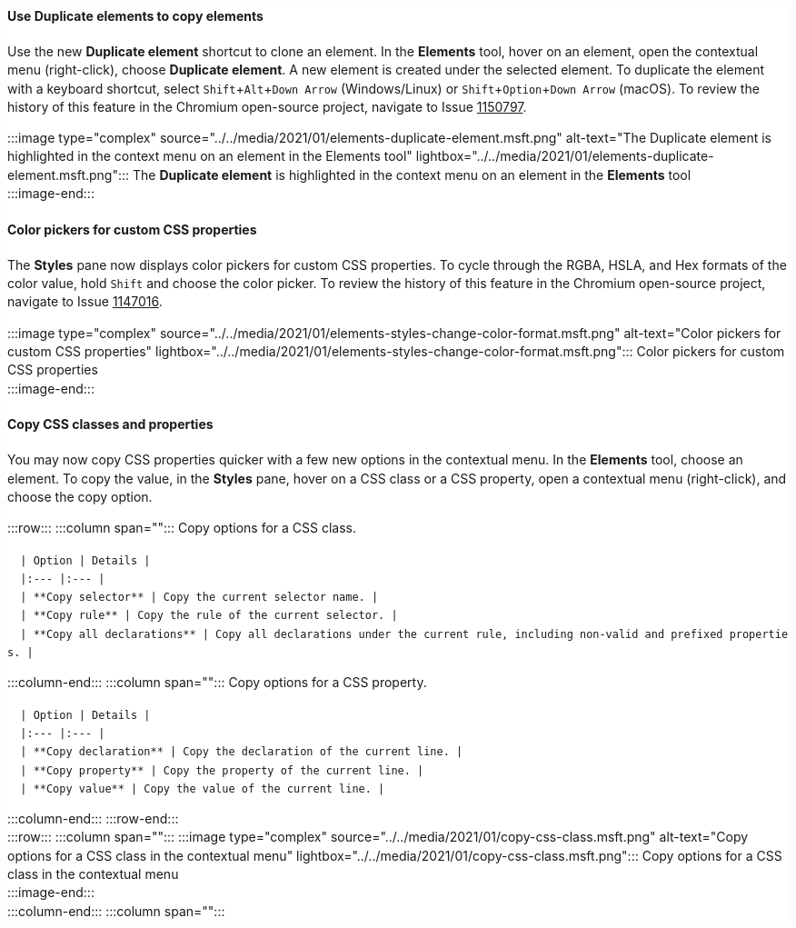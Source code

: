 #### Use Duplicate elements to copy elements  

Use the new **Duplicate element** shortcut to clone an element.  In the **Elements** tool, hover on an element, open the contextual menu \(right-click\), choose **Duplicate element**.  A new element is created under the selected element.  To duplicate the element with a keyboard shortcut, select `Shift`+`Alt`+`Down Arrow` \(Windows/Linux\) or `Shift`+`Option`+`Down Arrow` \(macOS\).  To review the history of this feature in the Chromium open-source project, navigate to Issue [1150797][CR1150797].  

:::image type="complex" source="../../media/2021/01/elements-duplicate-element.msft.png" alt-text="The Duplicate element is highlighted in the context menu on an element in the Elements tool" lightbox="../../media/2021/01/elements-duplicate-element.msft.png":::
   The **Duplicate element** is highlighted in the context menu on an element in the **Elements** tool  
:::image-end:::  

#### Color pickers for custom CSS properties  

The **Styles** pane now displays color pickers for custom CSS properties.  To cycle through the RGBA, HSLA, and Hex formats of the color value, hold `Shift` and choose the color picker.  To review the history of this feature in the Chromium open-source project, navigate to Issue [1147016][CR1147016].  

:::image type="complex" source="../../media/2021/01/elements-styles-change-color-format.msft.png" alt-text="Color pickers for custom CSS properties" lightbox="../../media/2021/01/elements-styles-change-color-format.msft.png":::
   Color pickers for custom CSS properties  
:::image-end:::  

#### Copy CSS classes and properties  

You may now copy CSS properties quicker with a few new options in the contextual menu.  In the **Elements** tool, choose an element.  To copy the value, in the **Styles** pane, hover on a CSS class or a CSS property, open a contextual menu \(right-click\), and choose the copy option.  

:::row:::
   :::column span="":::
      Copy options for a CSS class.  
      
      | Option | Details |  
      |:--- |:--- |  
      | **Copy selector** | Copy the current selector name. |  
      | **Copy rule** | Copy the rule of the current selector. |  
      | **Copy all declarations** | Copy all declarations under the current rule, including non-valid and prefixed properties. |  
   :::column-end:::
   :::column span="":::
      Copy options for a CSS property.  
      
      | Option | Details |      
      |:--- |:--- |  
      | **Copy declaration** | Copy the declaration of the current line. |  
      | **Copy property** | Copy the property of the current line. |  
      | **Copy value** | Copy the value of the current line. |  
   :::column-end:::
:::row-end:::  
:::row:::
   :::column span="":::
      :::image type="complex" source="../../media/2021/01/copy-css-class.msft.png" alt-text="Copy options for a CSS class in the contextual menu" lightbox="../../media/2021/01/copy-css-class.msft.png":::
         Copy options for a CSS class in the contextual menu  
      :::image-end:::  
   :::column-end:::
   :::column span="":::

[DevtoolsWhatsNew85]: ../../2020/06/devtools.md "What's New In DevTools (Microsoft Edge 85) | Microsoft Docs"  
[DevtoolsAccessibilityReferenceViewContrastRatioTextElementColorPicker]: ../../../accessibility/reference.md#view-the-contrast-ratio-of-a-text-element-in-the-color-picker "View the contrast ratio of a text element in the Color Picker - Accessibility reference | Microsoft Docs"  
[DevtoolsCssReferenceChangeCss]: ../../../css/reference.md#change-css "Change CSS - CSS reference | Microsoft Docs"  
[DevtoolsCustomizeIndexSettings]: ../../../customize/index.md#settings "Settings - Customize Microsoft Edge DevTools | Microsoft Docs"  
[DevtoolsCustomizeShortcuts]: ../../../customize/shortcuts.md "Customize keyboard shortcuts in the Microsoft Edge DevTools | Microsoft Docs"  
[DevtoolsDeviceModeDualScreenFoldablesTestFoldableDualScreenDevices]: ../../../device-mode/dual-screen-and-foldables.md#test-on-foldable-and-dual-screen-devices "Test on foldable and dual-screen devices - Emulate dual-screen and foldable devices in Microsoft Edge DevTools | Microsoft Docs"  
[DevtoolsDeviceModeIndex]: ../../../device-mode/index.md "Emulate mobile devices in Microsoft Edge DevTools | Microsoft Docs"  
[DevtoolsDeviceModeIndexSimulateMobileViewport]: ../../../device-mode/index.md#simulate-a-mobile-viewport "Simulate a mobile viewport - Emulate mobile devices in Microsoft Edge DevTools | Microsoft Docs"  
[DevtoolsEvaluatePerformanceReferenceRecordLoadPerformance]: ../../../evaluate-performance/reference.md#record-load-performance "Record load performance - Performance analysis reference | Microsoft Docs"  
[DevtoolsIndex]: ../../../index.md "Microsoft Edge (Chromium) Developer Tools overview | Microsoft Docs"  
[DevtoolsInspectStylesEditFonts]: ../../../inspect-styles/edit-fonts.md "Edit CSS font styles and settings in the Styles pane in DevTools | Microsoft Docs"  
[DualScreenIntroductionHowToWorkWithSeam]: /dual-screen/introduction#how-to-work-with-the-seam "How to work with the seam - Introduction to dual-screen devices | Microsoft Docs"  
[DualScreenWebCssMediaSpanning]: /dual-screen/web/css-media-spanning "CSS media screen-spanning feature for dual-screen detection | Microsoft Docs"  
[DualScreenWebJavascriptGetwindowsegments]: /dual-screen/web/javascript-getwindowsegments "The getWindowSegments JavaScript API for dual-screen devices | Microsoft Docs"  
[GithubMicrosoftedgeDevtoolssamplesWhatsNew89TargetCssDemoHtmlSection1]: https://microsoftedge.github.io/DevToolsSamples/whats-new/89/target-css-demo.html#section-1 "Section 1 - CSS :target demo for What's New in DevTools (Microsoft Edge 89) | GitHub"  
[GithubMicrosoftVscodeEdgeDevtools]: https://github.com/microsoft/vscode-edge-devtools "microsoft/vscode-edge-devtools | GitHub"  
[GithubMicrosoftVscodeEdgeDevtoolsPull229]: https://github.com/microsoft/vscode-edge-devtools/pull/229 "Pull 229: Implementing dropdown in settings to change themes | GitHub"  
[GithubMicrosoftVscodeEdgeDevtoolsPull233]: https://github.com/microsoft/vscode-edge-devtools/pull/233 "Pull 233: Including Debugger for Microsoft Edge as a dependency | GitHub"  
[GithubMicrosoftVscodeEdgeDevtoolsPull235]: https://github.com/microsoft/vscode-edge-devtools/pull/235 "Pull 235: Upgrading Edge DevTools version to 85.0.564.40 | GitHub"  
[GithubMicrosoftVscodeEdgeDevtoolsPull248]: https://github.com/microsoft/vscode-edge-devtools/pull/248 "Pull 248: Add single close buttons to instances panel | GitHub"  
[GithubW3cSilverGuidelinesMethodsMethodFontCharacteristicContrastHtml]: https://w3c.github.io/silver/guidelines/methods/Method-font-characteristic-contrast.html "Select font characteristics and background colors to provide enough contrast for readability | W3C"  
[GithubW3cWebappsecTrustedTypesDistSpec]: https://w3c.github.io/webappsec-trusted-types/dist/spec  "Trusted Types | W3C"  
[MicrosoftSurfaceDevicesSurfaceDuo]: https://www.microsoft.com/surface/devices/surface-duo "New Surface Duo | Microsoft"  
[MicrosoftEdgePreviewChannels]: https://www.microsoftedgeinsider.com/download "Microsoft Edge Preview Channels"  
[VisualstudioCodeDocsEditorExtensionGalleryUpdateExtensionManually]: https://code.visualstudio.com/docs/editor/extension-gallery#_update-an-extension-manually "Update an extension manually - Extension Marketplace | Visual Studio Code"  
[VisualstudioMarketplaceMsEdgedevtoolsVscodeEdgeDevtools]: https://marketplace.visualstudio.com/items?itemName=ms-edgedevtools.vscode-edge-devtools "Microsoft Edge Tools for Visual Studio Code | Visual Studio Marketplace"  
[VisualstudioMarketplaceMsjsdiagDebuggerMicrosoftEdge]: https://marketplace.visualstudio.com/items?itemName=msjsdiag.debugger-for-edge "Debugger for Microsoft Edge | Visual Studio Marketplace"  
[CRIssuesList]: https://bugs.chromium.org/p/chromium/issues/list "Chromium bugs"  
[CR978059]: https://crbug.com/978059 "Issue 978059: Deleting cookies when filtering them, delete all the cookies not just the filtered ones | Chromium bugs"  
[CR997625]: https://crbug.com/997625 "Issue 997625: New Feature Req | Need option to see url-decoded value in cookies | Chromium bugs"  
[CR1003629]: https://crbug.com/1003629 "Issue 1003629: Capture Node does not screenshot the node below the fold anymore. | Chromium bugs"  
[CR1012337]: https://crbug.com/1012337 "Issue 1012337: Clear Site Data destroys Google session on non-Google sites | Chromium bugs"  
[CR1028078]: https://crbug.com/1028078 "Issue 1028078: Put Online and Offline next to each other in the list | Chromium bugs"  
[CR1054281]: https://crbug.com/1054281 "Issue 1054281: Feature Request: DevTools should emulate foldable and dual-screen devices | Chromium bugs"  
[CR1075865]: https://crbug.com/1075865 "Issue 1075865: Show dropped frames in devtools timeline | Chromium bugs"  
[CR1093229]: https://crbug.com/1093229 "Issue 1093229: DevTools: offer a specialized typeface editor UI | Chromium bugs"  
[CR1121900]: https://crbug.com/1121900 "Issue 1121900: DevTools: update contrast calculation logic per new spec | Chromium bugs"  
[CR1122507]: https://crbug.com/1122507 "Issue 1122507: Surface worker information in frame tree view | Chromium bugs"  
[CR1122580]: https://crbug.com/1122580 "Issue 1122580: Impossible to disable network recording on reload | Chromium bugs"  
[CR1136394]: https://crbug.com/1136394 "Issue 1136394: Flexbox tooling | Chromium bugs"  
[CR1139899]: https://crbug.com/1139899 "Issue 1139899: Report gated API availability in frame details view | Chromium bugs"  
[CR1139949]: https://crbug.com/1139949 "Issue 1139949: Flexbox overlay | Chromium bugs"  
[CR1147016]: https://crbug.com/1147016 "Issue 1147016: The color picker is not displayed in the var() function. | Chromium bugs"  
[CR1148353]: https://crbug.com/1148353 "Issue 1148353: Feature Request: Copy Object from the devtools console | Chromium bugs"  
[CR1149859]: https://crbug.com/1149859 "Issue 1149859: [feature request][Console] add copy object to clipboard item to contextual menu | Chromium bugs"  
[CR1150797]: https://crbug.com/1150797 "Issue 1150797: Add Duplicate element context menu in Element panel | Chromium bugs"  
[CR1152391]: https://crbug.com/1152391 "Issue 1152391: Support for copy CSS context menu in styles panel | Chromium bugs"  
[CR1155120]: https://crbug.com/1155120 "Issue 1155120: [FR]Support copy file name and line number | Chromium bugs"  
[CR1156628]: https://crbug.com/1156628 "Issue 1156628: DevTools: add support for :target in force element state feature | Chromium bugs"  
[CR1157329]: https://crbug.com/1157329 "Issue 1157329: Accessibility - Narrator: Narrator is not announcing the count and position for suggestions available for code in Styles tab | Chromium bugs"  
[MdnDocsWebCssTarget]: https://developer.mozilla.org/docs/web/css/:target ":target | MDN"  
[SamsungUsMobileGalaxyFold]: https://www.samsung.com/us/mobile/galaxy-fold "Galaxy Fold | Samsung US"  
[W3cWaiWcag21QuickrefContrastEnhanced]: https://www.w3.org/WAI/WCAG21/quickref#contrast-enhanced "Contrast (Enhanced) - How to Meet WCAG (Quick Reference) | W3C"  
[W3cWaiWcag21QuickrefContrastMinimum]: https://www.w3.org/WAI/WCAG21/quickref#contrast-minimum "Contrast (Minimum) - How to Meet WCAG (Quick Reference) | W3C"  
[CCA4IL]: https://creativecommons.org/licenses/by/4.0  
[CCby4Image]: https://i.creativecommons.org/l/by/4.0/88x31.png  
[GoogleSitePolicies]: https://developers.google.com/terms/site-policies  
[JecelynYeen]: https://developers.google.com/web/resources/contributors#jecelyn-yeen
[SpanningPlaceholder]: link-t-b-d "Spanning placeholder"  